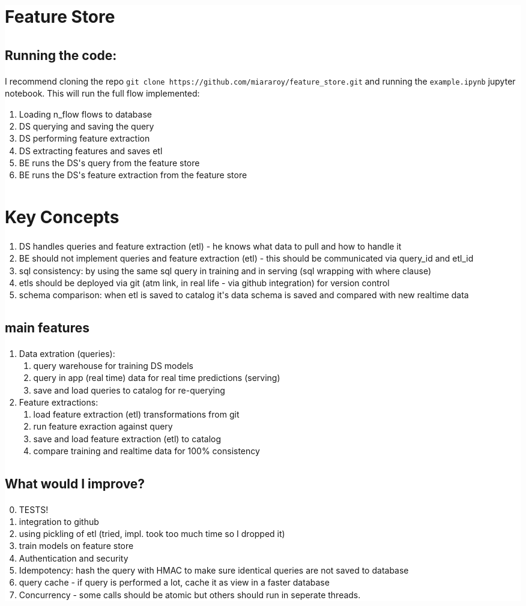 # Feature Store

## Running the code:

I recommend cloning the repo ```git clone https://github.com/miararoy/feature_store.git``` and running the ```example.ipynb``` jupyter notebook. This will run the full flow implemented:

1. Loading n_flow flows to database
2. DS querying and saving the query
3. DS performing feature extraction
4. DS extracting features and saves etl
5. BE runs the DS's query from the feature store
6. BE runs the DS's feature extraction from the feature store

# Key Concepts

1. DS handles queries and feature extraction (etl) - he knows what data to pull and how to handle it
2. BE should not implement queries and feature extraction (etl) - this should be communicated via query_id and etl_id
3. sql consistency: by using the same sql query in training and in serving (sql wrapping with where clause)
4. etls should be deployed via git (atm link, in real life - via github integration) for version control
5. schema comparison: when etl is saved to catalog it's data schema is saved and compared with new realtime data

## main features

1. Data extration (queries):
   1. query warehouse for training DS models
   2. query in app (real time) data for real time predictions (serving)
   3. save and load queries to catalog for re-querying
2. Feature extractions:
   1. load feature extraction (etl) transformations from git
   2. run feature exraction against query
   3. save and load feature extraction (etl) to catalog
   4. compare training and realtime data for 100% consistency 

## What would I improve?

0. TESTS!
1. integration to github
2. using pickling of etl (tried, impl. took too much time so I dropped it)
3. train models on feature store
4. Authentication and security
5. Idempotency: hash the query with HMAC to make sure identical queries are not saved to database
6. query cache - if query is performed a lot, cache it as view in a faster database
7. Concurrency - some calls should be atomic but others should run in seperate threads.
